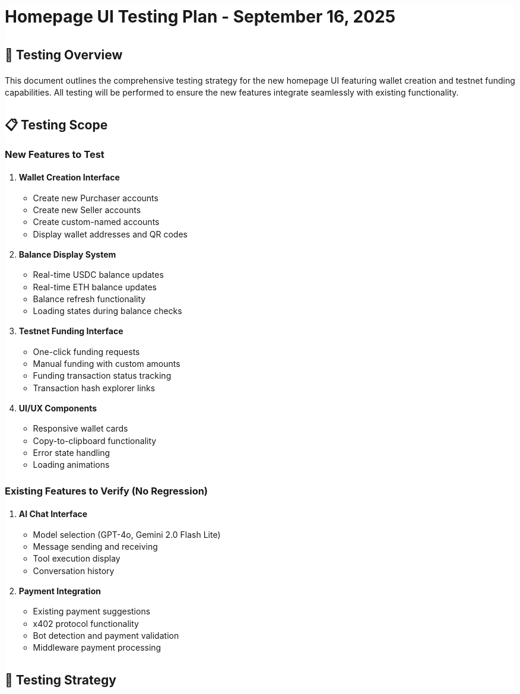 # Homepage UI Testing Plan - September 16, 2025

## 🎯 Testing Overview

This document outlines the comprehensive testing strategy for the new homepage UI featuring wallet creation and testnet funding capabilities. All testing will be performed to ensure the new features integrate seamlessly with existing functionality.

## 📋 Testing Scope

### New Features to Test
1. **Wallet Creation Interface**
   - Create new Purchaser accounts
   - Create new Seller accounts  
   - Create custom-named accounts
   - Display wallet addresses and QR codes

2. **Balance Display System**
   - Real-time USDC balance updates
   - Real-time ETH balance updates
   - Balance refresh functionality
   - Loading states during balance checks

3. **Testnet Funding Interface**
   - One-click funding requests
   - Manual funding with custom amounts
   - Funding transaction status tracking
   - Transaction hash explorer links

4. **UI/UX Components**
   - Responsive wallet cards
   - Copy-to-clipboard functionality
   - Error state handling
   - Loading animations

### Existing Features to Verify (No Regression)
1. **AI Chat Interface**
   - Model selection (GPT-4o, Gemini 2.0 Flash Lite)
   - Message sending and receiving
   - Tool execution display
   - Conversation history

2. **Payment Integration**
   - Existing payment suggestions
   - x402 protocol functionality
   - Bot detection and payment validation
   - Middleware payment processing

## 🧪 Testing Strategy
